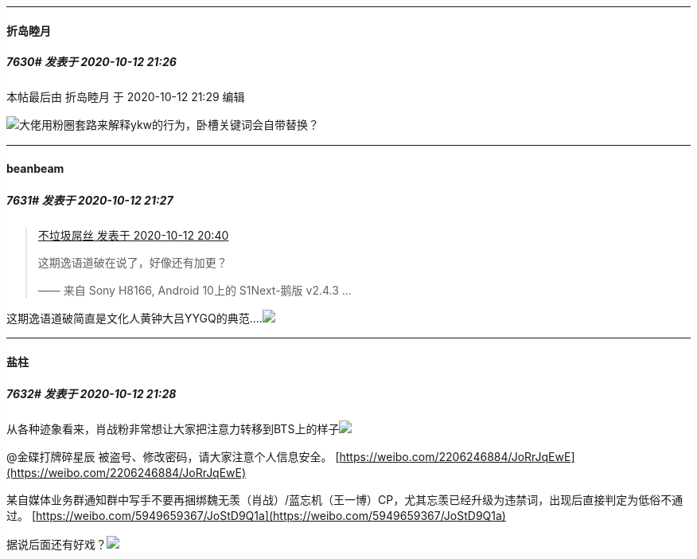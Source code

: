 





*****

####  折岛睦月  
##### 7630#       发表于 2020-10-12 21:26



 本帖最后由 折岛睦月 于 2020-10-12 21:29 编辑 

<img src="https://static.saraba1st.com/image/smiley/face2017/067.png" referrerpolicy="no-referrer">大佬用粉圈套路来解释ykw的行为，卧槽关键词会自带替换？







*****

####  beanbeam  
##### 7631#       发表于 2020-10-12 21:27



<blockquote><a href="httphttps://bbs.saraba1st.com/2b/forum.php?mod=redirect&amp;goto=findpost&amp;pid=49032220&amp;ptid=1944607" target="_blank">不垃圾屌丝 发表于 2020-10-12 20:40</a>

这期逸语道破在说了，好像还有加更？


—— 来自 Sony H8166, Android 10上的 S1Next-鹅版 v2.4.3 ...</blockquote>
这期逸语道破简直是文化人黄钟大吕YYGQ的典范....<img src="https://static.saraba1st.com/image/smiley/face2017/046.png" referrerpolicy="no-referrer">







*****

####  盐柱  
##### 7632#       发表于 2020-10-12 21:28




从各种迹象看来，肖战粉非常想让大家把注意力转移到BTS上的样子<img src="https://static.saraba1st.com/image/smiley/face2017/067.png" referrerpolicy="no-referrer">


@金碟打牌碎星辰 被盗号、修改密码，请大家注意个人信息安全。
[https://weibo.com/2206246884/JoRrJqEwE](https://weibo.com/2206246884/JoRrJqEwE)


某自媒体业务群通知群中写手不要再捆绑魏无羡（肖战）/蓝忘机（王一博）CP，尤其忘羡已经升级为违禁词，出现后直接判定为低俗不通过。
[https://weibo.com/5949659367/JoStD9Q1a](https://weibo.com/5949659367/JoStD9Q1a)

据说后面还有好戏？<img src="https://static.saraba1st.com/image/smiley/face2017/048.png" referrerpolicy="no-referrer">
